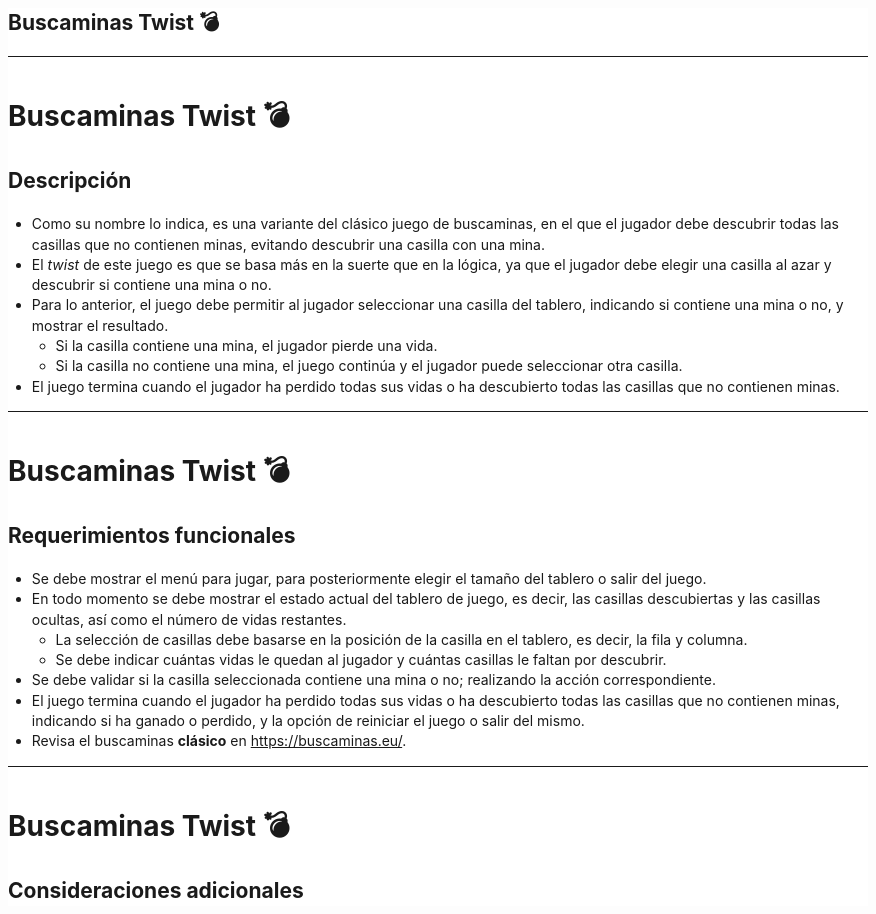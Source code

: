 ## Buscaminas Twist 💣️

---

# Buscaminas Twist 💣️

## Descripción

- Como su nombre lo indica, es una variante del clásico juego de buscaminas, en el que el jugador debe descubrir todas las casillas que no contienen minas, evitando descubrir una casilla con una mina.
- El _twist_ de este juego es que se basa más en la suerte que en la lógica, ya que el jugador debe elegir una casilla al azar y descubrir si contiene una mina o no.
- Para lo anterior, el juego debe permitir al jugador seleccionar una casilla del tablero, indicando si contiene una mina o no, y mostrar el resultado.
  - Si la casilla contiene una mina, el jugador pierde una vida.
  - Si la casilla no contiene una mina, el juego continúa y el jugador puede seleccionar otra casilla.
- El juego termina cuando el jugador ha perdido todas sus vidas o ha descubierto todas las casillas que no contienen minas.

---

# Buscaminas Twist 💣

## Requerimientos funcionales

- Se debe mostrar el menú para jugar, para posteriormente elegir el tamaño del tablero o salir del juego.
- En todo momento se debe mostrar el estado actual del tablero de juego, es decir, las casillas descubiertas y las casillas ocultas, así como el número de vidas restantes.
  - La selección de casillas debe basarse en la posición de la casilla en el tablero, es decir, la fila y columna.
  - Se debe indicar cuántas vidas le quedan al jugador y cuántas casillas le faltan por descubrir.
- Se debe validar si la casilla seleccionada contiene una mina o no; realizando la acción correspondiente.
- El juego termina cuando el jugador ha perdido todas sus vidas o ha descubierto todas las casillas que no contienen minas, indicando si ha ganado o perdido, y la opción de reiniciar el juego o salir del mismo.
- Revisa el buscaminas **clásico** en <https://buscaminas.eu/>.

---

# Buscaminas Twist 💣

## Consideraciones adicionales
